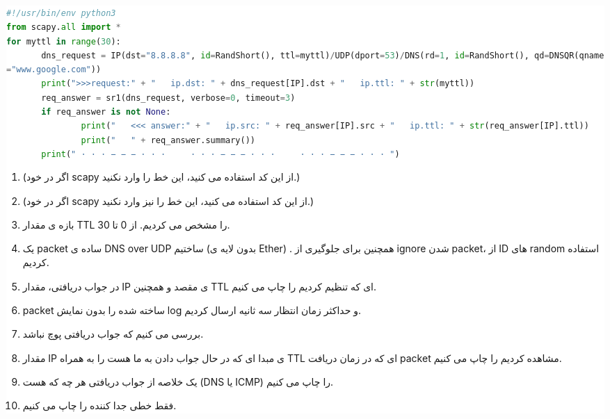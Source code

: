 <div dir="ltr">

```py {linenos=table}
#!/usr/bin/env python3
from scapy.all import *
for myttl in range(30):
       dns_request = IP(dst="8.8.8.8", id=RandShort(), ttl=myttl)/UDP(dport=53)/DNS(rd=1, id=RandShort(), qd=DNSQR(qname="www.google.com"))
       print(">>>request:" + "   ip.dst: " + dns_request[IP].dst + "   ip.ttl: " + str(myttl))
       req_answer = sr1(dns_request, verbose=0, timeout=3)
       if req_answer is not None:
               print("   <<< answer:" + "   ip.src: " + req_answer[IP].src + "   ip.ttl: " + str(req_answer[IP].ttl))
               print("   " + req_answer.summary())
       print(" · · · − − − · · ·     · · · − − − · · ·     · · · − − − · · · ")
```
</div>

1. (اگر در خود scapy از این کد استفاده می کنید، این خط را وارد نکنید.) 

2. (اگر در خود scapy از این کد استفاده می کنید، این خط را نیز وارد نکنید.) 

3. بازه ی مقدار TTL را مشخص می کردیم. از 0 تا 30.

4. یک packet ساده ی DNS over UDP ساختیم (بدون لایه ی Ether) . همچنین برای جلوگیری از ignore شدن packet، از ID های random استفاده کردیم.

5. در جواب دریافتی، مقدار IP ی مقصد و همچنین TTL ای که تنظیم کردیم را چاپ می کنیم.

6. packet ساخته شده را بدون نمایش log و حداکثر زمان انتظار سه ثانیه ارسال کردیم.

7. بررسی می کنیم که جواب دریافتی پوچ نباشد. 

8. مقدار IP ی مبدا ای که در حال جواب دادن به ما هست را به همراه TTL ای که در زمان دریافت packet مشاهده کردیم را چاپ می کنیم.

9. یک خلاصه از جواب دریافتی هر چه که هست (DNS یا ICMP) را چاپ می کنیم.

10. فقط خطی جدا کننده را چاپ می کنیم.

<div dir="ltr">
